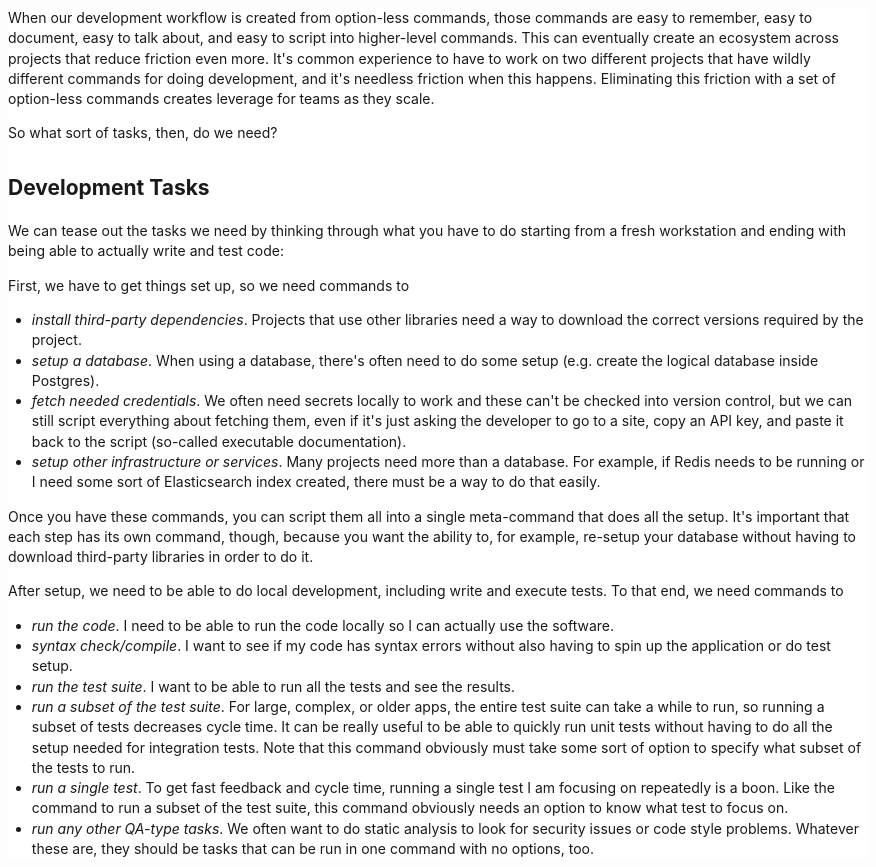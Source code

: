 When our development workflow is created from option-less commands, those commands are easy to remember, easy to
document, easy to talk about, and easy to script into higher-level commands.  This can eventually create an
ecosystem across projects that reduce friction even more.  It's common experience to have to work on two different
projects that have wildly different commands for doing development, and it's needless friction when this happens.
Eliminating this friction with a set of option-less commands creates leverage for teams as they scale.

So what sort of tasks, then, do we need?

## Development Tasks

We can tease out the tasks we need by thinking through what you have to do starting from a fresh workstation and
ending with being able to actually write and test code:

<div data-ad></div>

First, we have to get things set up, so we need commands to

* *install third-party dependencies*. Projects that use other libraries need a way to download the correct versions required by the project.
* *setup a database*. When using a database, there's often need to do some setup (e.g. create the logical database inside Postgres).
* *fetch needed credentials*. We often need secrets locally to work and these can't be checked into version
control, but we can still script everything about fetching them, even if it's just asking the developer to go to a
site, copy an API key, and paste it back to the script (so-called executable documentation).
* *setup other infrastructure or services*. Many projects need more than a database.  For example, if Redis needs to be running or I need some sort of Elasticsearch index created, there must be a way to do that easily.

Once you have these commands, you can script them all into a single meta-command that does all the setup.  It's
important that each step has its own command, though, because you want the ability to, for example, re-setup your
database without having to download third-party libraries in order to do it.

After setup, we need to be able to do local development, including write and execute tests.  To that end, we need
commands to

* *run the code*. I need to be able to run the code locally so I can actually use the software.
* *syntax check/compile*. I want to see if my code has syntax errors without also having to spin up the application or do test setup.
* *run the test suite*. I want to be able to run all the tests and see the results.
* *run a subset of the test suite*. For large, complex, or older apps, the entire test suite can take a while to
run, so running a subset of tests decreases cycle time. It can be really useful to be able to quickly run unit
tests without having to do all the setup needed for integration tests.  Note that this command obviously must take
some sort of option to specify what subset of the tests to run.
* *run a single test*. To get fast feedback and cycle time, running a single test I am focusing on repeatedly is a boon.  Like the command to run a subset of the test suite, this command obviously needs an option to know what test to focus on.
* *run any other QA-type tasks*. We often want to do static analysis to look for security issues or code style
problems.  Whatever these are, they should be tasks that can be run in one command with no options, too.

